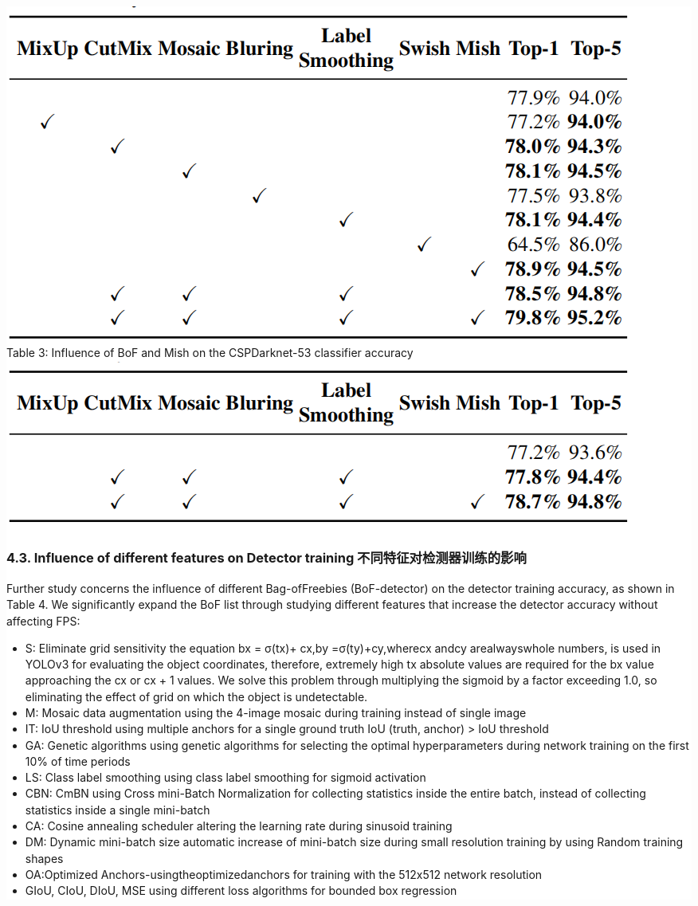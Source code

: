 ![table_2](../images/yolo_v4/table_2.png)<br/>
Table 3: Influence of BoF and Mish on the CSPDarknet-53 classifier accuracy
![table_3](../images/yolo_v4/table_3.png)


### 4.3. Influence of different features on Detector training 不同特征对检测器训练的影响
Further study concerns the influence of different Bag-ofFreebies (BoF-detector) on the detector training accuracy, as shown in Table 4. We significantly expand the BoF list through studying different features that increase the detector accuracy without affecting FPS:
* S: Eliminate grid sensitivity the equation bx = σ(tx)+ cx,by =σ(ty)+cy,wherecx andcy arealwayswhole numbers, is used in YOLOv3 for evaluating the object coordinates, therefore, extremely high tx absolute values are required for the bx value approaching the cx or cx + 1 values. We solve this problem through multiplying the sigmoid by a factor exceeding 1.0, so eliminating the effect of grid on which the object is undetectable.
* M: Mosaic data augmentation using the 4-image mosaic during training instead of single image
* IT: IoU threshold using multiple anchors for a single ground truth IoU (truth, anchor) > IoU threshold
* GA: Genetic algorithms using genetic algorithms for selecting the optimal hyperparameters during network training on the first 10% of time periods
* LS: Class label smoothing using class label smoothing for sigmoid activation
* CBN: CmBN using Cross mini-Batch Normalization for collecting statistics inside the entire batch, instead of collecting statistics inside a single mini-batch
* CA: Cosine annealing scheduler altering the learning rate during sinusoid training
* DM: Dynamic mini-batch size automatic increase of mini-batch size during small resolution training by using Random training shapes
* OA:Optimized Anchors-usingtheoptimizedanchors for training with the 512x512 network resolution
* GIoU, CIoU, DIoU, MSE using different loss algorithms for bounded box regression

